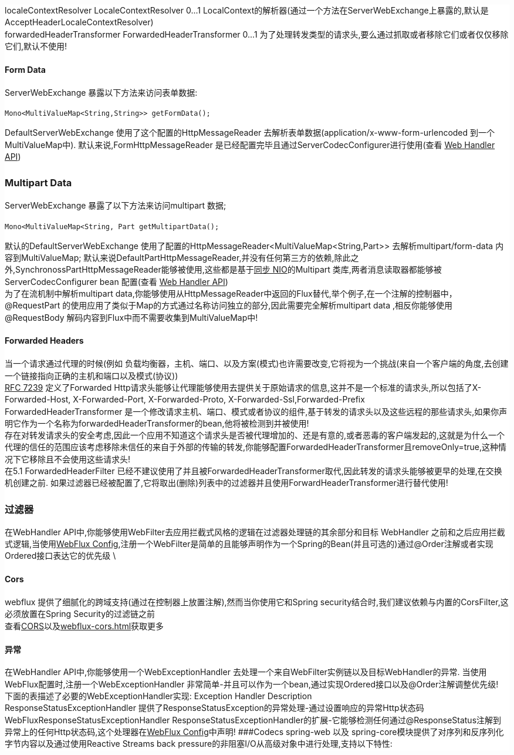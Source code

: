 localeContextResolver LocaleContextResolver 0...1  LocalContext的解析器(通过一个方法在ServerWebExchange上暴露的,默认是AcceptHeaderLocaleContextResolver) \
forwardedHeaderTransformer ForwardedHeaderTransformer 0...1 为了处理转发类型的请求头,要么通过抓取或者移除它们或者仅仅移除它们,默认不使用!
#### Form Data
ServerWebExchange 暴露以下方法来访问表单数据:
```text
Mono<MultiValueMap<String,String>> getFormData();
```
DefaultServerWebExchange 使用了这个配置的HttpMessageReader 去解析表单数据(application/x-www-form-urlencoded 到一个MultiValueMap中).
默认来说,FormHttpMessageReader 是已经配置完毕且通过ServerCodecConfigurer进行使用(查看 [Web Handler API](https://docs.spring.io/spring-framework/docs/5.3.10-SNAPSHOT/reference/html/web-reactive.html#webflux-web-handler-api))

### Multipart Data
ServerWebExchange 暴露了以下方法来访问multipart 数据;
```text
Mono<MultiValueMap<String, Part getMultipartData();
```
默认的DefaultServerWebExchange 使用了配置的HttpMessageReader<MultiValueMap<String,Part>> 去解析multipart/form-data 内容到MultiValueMap; 默认来说DefaultPartHttpMessageReader,并没有任何第三方的依赖,除此之外,SynchronossPartHttpMessageReader能够被使用,这些都是基于[同步 NIO](https://github.com/synchronoss/nio-multipart)的Multipart 类库,两者消息读取器都能够被ServerCodecConfigurer bean 配置(查看 [Web Handler API](https://docs.spring.io/spring-framework/docs/5.3.10-SNAPSHOT/reference/html/web-reactive.html#webflux-web-handler-api)) \
为了在流机制中解析multipart data,你能够使用从HttpMessageReader<Part>中返回的Flux<Part>替代,举个例子,在一个注解的控制器中，@RequestPart 的使用应用了类似于Map的方式通过名称访问独立的部分,因此需要完全解析multipart data ,相反你能够使用@RequestBody 解码内容到Flux<Part>中而不需要收集到MultiValueMap中!
#### Forwarded Headers
当一个请求通过代理的时候(例如 负载均衡器，主机、端口、以及方案(模式)也许需要改变,它将视为一个挑战(来自一个客户端的角度,去创建一个链接指向正确的主机和端口以及模式(协议)) \
[RFC 7239](https://tools.ietf.org/html/rfc7239) 定义了Forwarded Http请求头能够让代理能够使用去提供关于原始请求的信息,这并不是一个标准的请求头,所以包括了X-Forwarded-Host, X-Forwarded-Port, X-Forwarded-Proto, X-Forwarded-Ssl,Forwarded-Prefix \
ForwardedHeaderTransformer 是一个修改请求主机、端口、模式或者协议的组件,基于转发的请求头以及这些远程的那些请求头,如果你声明它作为一个名称为forwardedHeaderTransformer的bean,他将被检测到并被使用! \
存在对转发请求头的安全考虑,因此一个应用不知道这个请求头是否被代理增加的、还是有意的,或者恶毒的客户端发起的,这就是为什么一个代理的信任的范围应该考虑移除未信任的来自于外部的传输的转发,你能够配置ForwardedHeaderTransformer且removeOnly=true,这种情况下它移除且不会使用这些请求头! \
在5.1 ForwardedHeaderFilter 已经不建议使用了并且被ForwardedHeaderTransformer取代,因此转发的请求头能够被更早的处理,在交换机创建之前. 如果过滤器已经被配置了,它将取出(删除)列表中的过滤器并且使用ForwardHeaderTransformer进行替代使用!
### 过滤器
在WebHandler API中,你能够使用WebFilter去应用拦截式风格的逻辑在过滤器处理链的其余部分和目标 WebHandler 之前和之后应用拦截式逻辑,当使用[WebFlux Config](https://docs.spring.io/spring-framework/docs/5.3.10-SNAPSHOT/reference/html/web-reactive.html#webflux-config),注册一个WebFilter是简单的且能够声明作为一个Spring的Bean(并且可选的)通过@Order注解或者实现Ordered接口表达它的优先级 \
#### Cors
webflux 提供了细腻化的跨域支持(通过在控制器上放置注解),然而当你使用它和Spring security结合时,我们建议依赖与内置的CorsFilter,这必须放置在Spring Security的过滤链之前 \
查看[CORS](https://docs.spring.io/spring-framework/docs/5.3.10-SNAPSHOT/reference/html/web-reactive.html#webflux-cors)以及[webflux-cors.html](https://docs.spring.io/spring-framework/docs/5.3.10-SNAPSHOT/reference/html/webflux-cors.html#webflux-cors-webfilter)获取更多
#### 异常
在WebHandler API中,你能够使用一个WebExceptionHandler 去处理一个来自WebFilter实例链以及目标WebHandler的异常. 当使用WebFlux配置时,注册一个WebExceptionHandler 非常简单-并且可以作为一个bean,通过实现Ordered接口以及@Order注解调整优先级! \
下面的表描述了必要的WebExceptionHandler实现:
Exception Handler   Description \
ResponseStatusExceptionHandler 提供了ResponseStatusException的异常处理-通过设置响应的异常Http状态码 \
WebFluxResponseStatusExceptionHandler ResponseStatusExceptionHandler的扩展-它能够检测任何通过@ResponseStatus注解到异常上的任何Http状态码,这个处理器在[WebFlux Config](https://docs.spring.io/spring-framework/docs/5.3.10-SNAPSHOT/reference/html/web-reactive.html#webflux-config)中声明!
###Codecs 
spring-web 以及 spring-core模块提供了对序列和反序列化字节内容以及通过使用Reactive Streams back pressure的非阻塞I/O从高级对象中进行处理,支持以下特性: